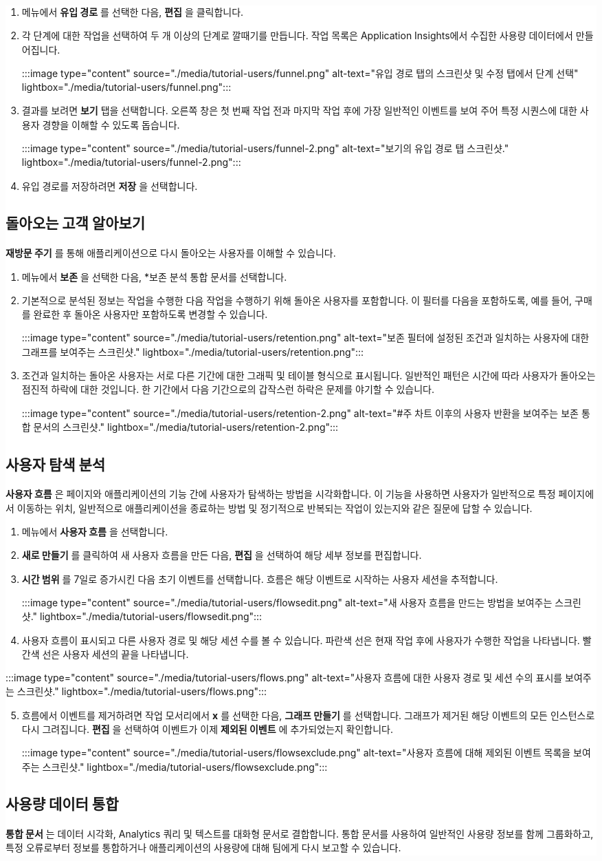 1. 메뉴에서 **유입 경로** 를 선택한 다음, **편집** 을 클릭합니다. 

3. 각 단계에 대한 작업을 선택하여 두 개 이상의 단계로 깔때기를 만듭니다.  작업 목록은 Application Insights에서 수집한 사용량 데이터에서 만들어집니다.

    :::image type="content" source="./media/tutorial-users/funnel.png" alt-text="유입 경로 탭의 스크린샷 및 수정 탭에서 단계 선택" lightbox="./media/tutorial-users/funnel.png":::

4. 결과를 보려면 **보기** 탭을 선택합니다. 오른쪽 창은 첫 번째 작업 전과 마지막 작업 후에 가장 일반적인 이벤트를 보여 주어 특정 시퀀스에 대한 사용자 경향을 이해할 수 있도록 돕습니다.

     :::image type="content" source="./media/tutorial-users/funnel-2.png" alt-text="보기의 유입 경로 탭 스크린샷." lightbox="./media/tutorial-users/funnel-2.png":::

4. 유입 경로를 저장하려면 **저장** 을 선택합니다. 

## <a name="learn-which-customers-return"></a>돌아오는 고객 알아보기

**재방문 주기** 를 통해 애플리케이션으로 다시 돌아오는 사용자를 이해할 수 있습니다.  

1. 메뉴에서 **보존** 을 선택한 다음, *보존 분석 통합 문서를 선택합니다.
2. 기본적으로 분석된 정보는 작업을 수행한 다음 작업을 수행하기 위해 돌아온 사용자를 포함합니다.  이 필터를 다음을 포함하도록, 예를 들어, 구매를 완료한 후 돌아온 사용자만 포함하도록 변경할 수 있습니다.

      :::image type="content" source="./media/tutorial-users/retention.png" alt-text="보존 필터에 설정된 조건과 일치하는 사용자에 대한 그래프를 보여주는 스크린샷." lightbox="./media/tutorial-users/retention.png":::

3. 조건과 일치하는 돌아온 사용자는 서로 다른 기간에 대한 그래픽 및 테이블 형식으로 표시됩니다. 일반적인 패턴은 시간에 따라 사용자가 돌아오는 점진적 하락에 대한 것입니다.  한 기간에서 다음 기간으로의 갑작스런 하락은 문제를 야기할 수 있습니다. 

      :::image type="content" source="./media/tutorial-users/retention-2.png" alt-text="#주 차트 이후의 사용자 반환을 보여주는 보존 통합 문서의 스크린샷." lightbox="./media/tutorial-users/retention-2.png":::

## <a name="analyze-user-navigation"></a>사용자 탐색 분석
**사용자 흐름** 은 페이지와 애플리케이션의 기능 간에 사용자가 탐색하는 방법을 시각화합니다.  이 기능을 사용하면 사용자가 일반적으로 특정 페이지에서 이동하는 위치, 일반적으로 애플리케이션을 종료하는 방법 및 정기적으로 반복되는 작업이 있는지와 같은 질문에 답할 수 있습니다.

1.  메뉴에서 **사용자 흐름** 을 선택합니다.
2.  **새로 만들기** 를 클릭하여 새 사용자 흐름을 만든 다음, **편집** 을 선택하여 해당 세부 정보를 편집합니다.
3.  **시간 범위** 를 7일로 증가시킨 다음 초기 이벤트를 선택합니다.  흐름은 해당 이벤트로 시작하는 사용자 세션을 추적합니다.

     :::image type="content" source="./media/tutorial-users/flowsedit.png" alt-text="새 사용자 흐름을 만드는 방법을 보여주는 스크린샷." lightbox="./media/tutorial-users/flowsedit.png":::
    
4.  사용자 흐름이 표시되고 다른 사용자 경로 및 해당 세션 수를 볼 수 있습니다.  파란색 선은 현재 작업 후에 사용자가 수행한 작업을 나타냅니다.  빨간색 선은 사용자 세션의 끝을 나타냅니다.

   :::image type="content" source="./media/tutorial-users/flows.png" alt-text="사용자 흐름에 대한 사용자 경로 및 세션 수의 표시를 보여주는 스크린샷." lightbox="./media/tutorial-users/flows.png":::

5.  흐름에서 이벤트를 제거하려면 작업 모서리에서 **x** 를 선택한 다음, **그래프 만들기** 를 선택합니다.  그래프가 제거된 해당 이벤트의 모든 인스턴스로 다시 그려집니다. **편집** 을 선택하여 이벤트가 이제 **제외된 이벤트** 에 추가되었는지 확인합니다.

    :::image type="content" source="./media/tutorial-users/flowsexclude.png" alt-text="사용자 흐름에 대해 제외된 이벤트 목록을 보여주는 스크린샷." lightbox="./media/tutorial-users/flowsexclude.png":::

## <a name="consolidate-usage-data"></a>사용량 데이터 통합
**통합 문서** 는 데이터 시각화, Analytics 쿼리 및 텍스트를 대화형 문서로 결합합니다.  통합 문서를 사용하여 일반적인 사용량 정보를 함께 그룹화하고, 특정 오류로부터 정보를 통합하거나 애플리케이션의 사용량에 대해 팀에게 다시 보고할 수 있습니다.
